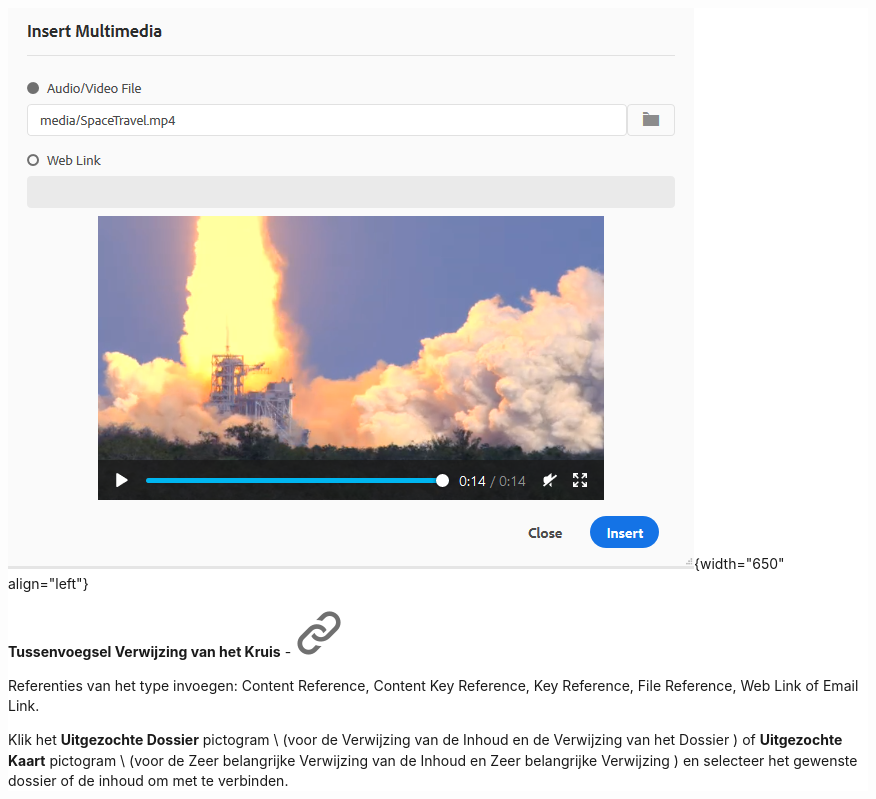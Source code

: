 ![](images/insert-multimedia.png){width="650" align="left"}

**Tussenvoegsel Verwijzing van het Kruis** - ![](images/Reference_icon.svg)

Referenties van het type invoegen: Content Reference, Content Key Reference, Key Reference, File Reference, Web Link of Email Link.

Klik het **Uitgezochte Dossier** pictogram \ (voor de Verwijzing van de Inhoud en de Verwijzing van het Dossier \) of **Uitgezochte Kaart** pictogram \ (voor de Zeer belangrijke Verwijzing van de Inhoud en Zeer belangrijke Verwijzing \) en selecteer het gewenste dossier of de inhoud om met te verbinden.
